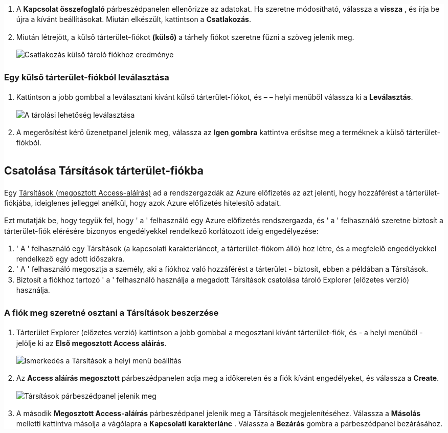 1.  A **Kapcsolat összefoglaló** párbeszédpanelen ellenőrizze az adatokat. Ha szeretne módosítható, válassza a **vissza** , és írja be újra a kívánt beállításokat. Miután elkészült, kattintson a **Csatlakozás**.

1.  Miután létrejött, a külső tárterület-fiókot **(külső)** a tárhely fiókot szeretne fűzni a szöveg jelenik meg. 

    ![Csatlakozás külső tároló fiókhoz eredménye][9]

### <a name="detach-from-an-external-storage-account"></a>Egy külső tárterület-fiókból leválasztása

1.  Kattintson a jobb gombbal a leválasztani kívánt külső tárterület-fiókot, és – – helyi menüből válassza ki a **Leválasztás**.

    ![A tárolási lehetőség leválasztása][10]

1.  A megerősítést kérő üzenetpanel jelenik meg, válassza az **Igen gombra** kattintva erősítse meg a terméknek a külső tárterület-fiókból.

## <a name="attach-storage-account-using-sas"></a>Csatolása Társítások tárterület-fiókba

Egy [Társítások (megosztott Access-aláírás)](storage/storage-dotnet-shared-access-signature-part-1.md) ad a rendszergazdák az Azure előfizetés az azt jelenti, hogy hozzáférést a tárterület-fiókjába, ideiglenes jelleggel anélkül, hogy azok Azure előfizetés hitelesítő adatait. 

Ezt mutatják be, hogy tegyük fel, hogy ' a ' felhasználó egy Azure előfizetés rendszergazda, és ' a ' felhasználó szeretne biztosít a tárterület-fiók elérésére bizonyos engedélyekkel rendelkező korlátozott ideig engedélyezése:

1. ' A ' felhasználó egy Társítások (a kapcsolati karakterláncot, a tárterület-fiókom álló) hoz létre, és a megfelelő engedélyekkel rendelkező egy adott időszakra.
1. ' A ' felhasználó megosztja a személy, aki a fiókhoz való hozzáférést a tárterület - biztosít, ebben a példában a Társítások.  
1. Biztosít a fiókhoz tartozó ' a ' felhasználó használja a megadott Társítások csatolása tároló Explorer (előzetes verzió) használja. 

### <a name="get-a-sas-for-the-account-you-want-to-share"></a>A fiók meg szeretné osztani a Társítások beszerzése

1.  Tárterület Explorer (előzetes verzió) kattintson a jobb gombbal a megosztani kívánt tárterület-fiók, és - a helyi menüből - jelölje ki az **Első megosztott Access aláírás**.

    ![Ismerkedés a Társítások a helyi menü beállítás][13]

1. Az **Access aláírás megosztott** párbeszédpanelen adja meg a időkereten és a fiók kívánt engedélyeket, és válassza a **Create**.

    ![Társítások párbeszédpanel jelenik meg][14]
 
1. A második **Megosztott Access-aláírás** párbeszédpanel jelenik meg a Társítások megjelenítéséhez. Válassza a **Másolás** melletti kattintva másolja a vágólapra a **Kapcsolati karakterlánc** . Válassza a **Bezárás** gombra a párbeszédpanel bezárásához.


[0]: ./media/vs-azure-tools-storage-manage-with-storage-explorer/settings-icon.png
[1]: ./media/vs-azure-tools-storage-manage-with-storage-explorer/add-account-link.png
[3]: ./media/vs-azure-tools-storage-manage-with-storage-explorer/subscriptions-list.png
[4]: ./media/vs-azure-tools-storage-manage-with-storage-explorer/storage-accounts-list.png
[5]: ./media/vs-azure-tools-storage-manage-with-storage-explorer/access-keys.png
[6]: ./media/vs-azure-tools-storage-manage-with-storage-explorer/access-keys-copy.png
[8]: ./media/vs-azure-tools-storage-manage-with-storage-explorer/attach-external-storage-dlg.png
[9]: ./media/vs-azure-tools-storage-manage-with-storage-explorer/external-storage-account.png
[10]: ./media/vs-azure-tools-storage-manage-with-storage-explorer/detach-external-storage.png
[11]: ./media/vs-azure-tools-storage-manage-with-storage-explorer/storage-account-search.png
[12]: ./media/vs-azure-tools-storage-manage-with-storage-explorer/detach-external-storage-confirmation.png
[13]: ./media/vs-azure-tools-storage-manage-with-storage-explorer/get-sas-context-menu.png
[14]: ./media/vs-azure-tools-storage-manage-with-storage-explorer/get-sas-dlg1.png
[15]: ./media/vs-azure-tools-storage-manage-with-storage-explorer/mase.png
[17]: ./media/vs-azure-tools-storage-manage-with-storage-explorer/attach-account-using-sas-finished.png
[20]: ./media/vs-azure-tools-storage-manage-with-storage-explorer/attach-service-using-sas-finished.png
[21]: ./media/vs-azure-tools-storage-manage-with-storage-explorer/local-storage-drop-down.png
[22]: ./media/vs-azure-tools-storage-manage-with-storage-explorer/download-storage-emulator.png
[23]: ./media/vs-azure-tools-storage-manage-with-storage-explorer/connect-to-azure-storage-icon.png
[24]: ./media/vs-azure-tools-storage-manage-with-storage-explorer/connect-to-azure-storage-next.png